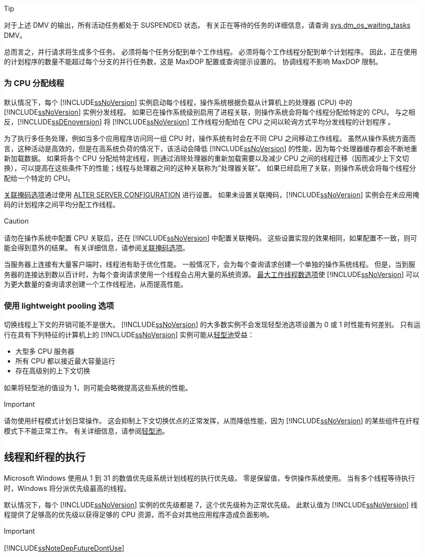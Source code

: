 > [!TIP] 
> 对于上述 DMV 的输出，所有活动任务都处于 SUSPENDED 状态。 有关正在等待的任务的详细信息，请查询 [sys.dm_os_waiting_tasks](../relational-databases/system-dynamic-management-views/sys-dm-os-waiting-tasks-transact-sql.md) DMV。 

总而言之，并行请求将生成多个任务。 必须将每个任务分配到单个工作线程。 必须将每个工作线程分配到单个计划程序。 因此，正在使用的计划程序的数量不能超过每个分支的并行任务数，这是 MaxDOP 配置或查询提示设置的。 协调线程不影响 MaxDOP 限制。 

### <a name="allocating-threads-to-a-cpu"></a>为 CPU 分配线程
默认情况下，每个 [!INCLUDE[ssNoVersion](../includes/ssnoversion-md.md)] 实例启动每个线程，操作系统根据负载从计算机上的处理器 (CPU) 中的 [!INCLUDE[ssNoVersion](../includes/ssnoversion-md.md)] 实例分发线程。 如果已在操作系统级别启用了进程关联，则操作系统会将每个线程分配给特定的 CPU。 与之相反，[!INCLUDE[ssDEnoversion](../includes/ssdenoversion-md.md)] 将 [!INCLUDE[ssNoVersion](../includes/ssnoversion-md.md)] 工作线程分配给在 CPU 之间以轮询方式平均分发线程的计划程序 。
    
为了执行多任务处理，例如当多个应用程序访问同一组 CPU 时，操作系统有时会在不同 CPU 之间移动工作线程。 虽然从操作系统方面而言，这种活动是高效的，但是在高系统负荷的情况下，该活动会降低 [!INCLUDE[ssNoVersion](../includes/ssnoversion-md.md)] 的性能，因为每个处理器缓存都会不断地重新加载数据。 如果将各个 CPU 分配给特定线程，则通过消除处理器的重新加载需要以及减少 CPU 之间的线程迁移（因而减少上下文切换），可以提高在这些条件下的性能；线程与处理器之间的这种关联称为“处理器关联”。 如果已经启用了关联，则操作系统会将每个线程分配给一个特定的 CPU。 

[关联掩码选项](../database-engine/configure-windows/affinity-mask-server-configuration-option.md)通过使用 [ALTER SERVER CONFIGURATION](../t-sql/statements/alter-server-configuration-transact-sql.md) 进行设置。 如果未设置关联掩码，[!INCLUDE[ssNoVersion](../includes/ssnoversion-md.md)] 实例会在未应用掩码的计划程序之间平均分配工作线程。

> [!CAUTION]
> 请勿在操作系统中配置 CPU 关联后，还在 [!INCLUDE[ssNoVersion](../includes/ssnoversion-md.md)] 中配置关联掩码。 这些设置实现的效果相同，如果配置不一致，则可能会得到意外的结果。 有关详细信息，请参阅[关联掩码选项](../database-engine/configure-windows/affinity-mask-server-configuration-option.md)。

当服务器上连接有大量客户端时，线程池有助于优化性能。 一般情况下，会为每个查询请求创建一个单独的操作系统线程。 但是，当到服务器的连接达到数以百计时，为每个查询请求使用一个线程会占用大量的系统资源。 [最大工作线程数选项](../database-engine/configure-windows/configure-the-max-worker-threads-server-configuration-option.md)使 [!INCLUDE[ssNoVersion](../includes/ssnoversion-md.md)] 可以为更大数量的查询请求创建一个工作线程池，从而提高性能。 

### <a name="using-the-lightweight-pooling-option"></a>使用 lightweight pooling 选项
切换线程上下文的开销可能不是很大。 [!INCLUDE[ssNoVersion](../includes/ssnoversion-md.md)] 的大多数实例不会发现轻型池选项设置为 0 或 1 时性能有何差别。 只有运行在具有下列特征的计算机上的 [!INCLUDE[ssNoVersion](../includes/ssnoversion-md.md)] 实例可能从[轻型池](../database-engine/configure-windows/lightweight-pooling-server-configuration-option.md)受益：    
* 大型多 CPU 服务器
* 所有 CPU 都以接近最大容量运行
* 存在高级别的上下文切换

如果将轻型池的值设为 1，则可能会略微提高这些系统的性能。

> [!IMPORTANT]
> 请勿使用纤程模式计划日常操作。 这会抑制上下文切换优点的正常发挥，从而降低性能，因为 [!INCLUDE[ssNoVersion](../includes/ssnoversion-md.md)] 的某些组件在纤程模式下不能正常工作。 有关详细信息，请参阅[轻型池](../database-engine/configure-windows/lightweight-pooling-server-configuration-option.md)。

## <a name="thread-and-fiber-execution"></a>线程和纤程的执行
Microsoft Windows 使用从 1 到 31 的数值优先级系统计划线程的执行优先级。 零是保留值，专供操作系统使用。 当有多个线程等待执行时，Windows 将分派优先级最高的线程。

默认情况下，每个 [!INCLUDE[ssNoVersion](../includes/ssnoversion-md.md)] 实例的优先级都是 7，这个优先级称为正常优先级。 此默认值为 [!INCLUDE[ssNoVersion](../includes/ssnoversion-md.md)] 线程提供了足够高的优先级以获得足够的 CPU 资源，而不会对其他应用程序造成负面影响。 

> [!IMPORTANT]  
>  [!INCLUDE[ssNoteDepFutureDontUse](../includes/ssnotedepfuturedontuse-md.md)]  
